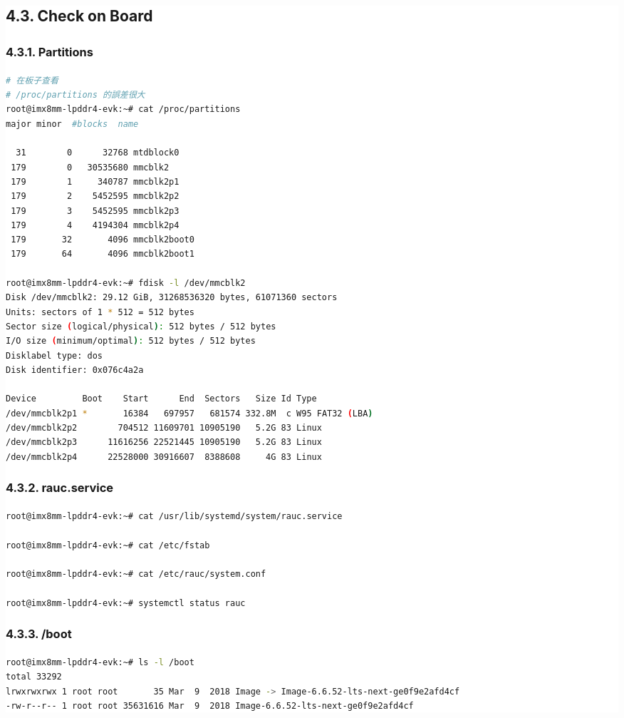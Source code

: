 ## 4.3.  Check on Board

### 4.3.1. Partitions

```bash
# 在板子查看
# /proc/partitions 的誤差很大
root@imx8mm-lpddr4-evk:~# cat /proc/partitions
major minor  #blocks  name

  31        0      32768 mtdblock0
 179        0   30535680 mmcblk2
 179        1     340787 mmcblk2p1
 179        2    5452595 mmcblk2p2
 179        3    5452595 mmcblk2p3
 179        4    4194304 mmcblk2p4
 179       32       4096 mmcblk2boot0
 179       64       4096 mmcblk2boot1

root@imx8mm-lpddr4-evk:~# fdisk -l /dev/mmcblk2
Disk /dev/mmcblk2: 29.12 GiB, 31268536320 bytes, 61071360 sectors
Units: sectors of 1 * 512 = 512 bytes
Sector size (logical/physical): 512 bytes / 512 bytes
I/O size (minimum/optimal): 512 bytes / 512 bytes
Disklabel type: dos
Disk identifier: 0x076c4a2a

Device         Boot    Start      End  Sectors   Size Id Type
/dev/mmcblk2p1 *       16384   697957   681574 332.8M  c W95 FAT32 (LBA)
/dev/mmcblk2p2        704512 11609701 10905190   5.2G 83 Linux
/dev/mmcblk2p3      11616256 22521445 10905190   5.2G 83 Linux
/dev/mmcblk2p4      22528000 30916607  8388608     4G 83 Linux
```

### 4.3.2. rauc.service

```bash
root@imx8mm-lpddr4-evk:~# cat /usr/lib/systemd/system/rauc.service

root@imx8mm-lpddr4-evk:~# cat /etc/fstab

root@imx8mm-lpddr4-evk:~# cat /etc/rauc/system.conf 

root@imx8mm-lpddr4-evk:~# systemctl status rauc
```

### 4.3.3. /boot

```bash
root@imx8mm-lpddr4-evk:~# ls -l /boot
total 33292
lrwxrwxrwx 1 root root       35 Mar  9  2018 Image -> Image-6.6.52-lts-next-ge0f9e2afd4cf
-rw-r--r-- 1 root root 35631616 Mar  9  2018 Image-6.6.52-lts-next-ge0f9e2afd4cf
```
